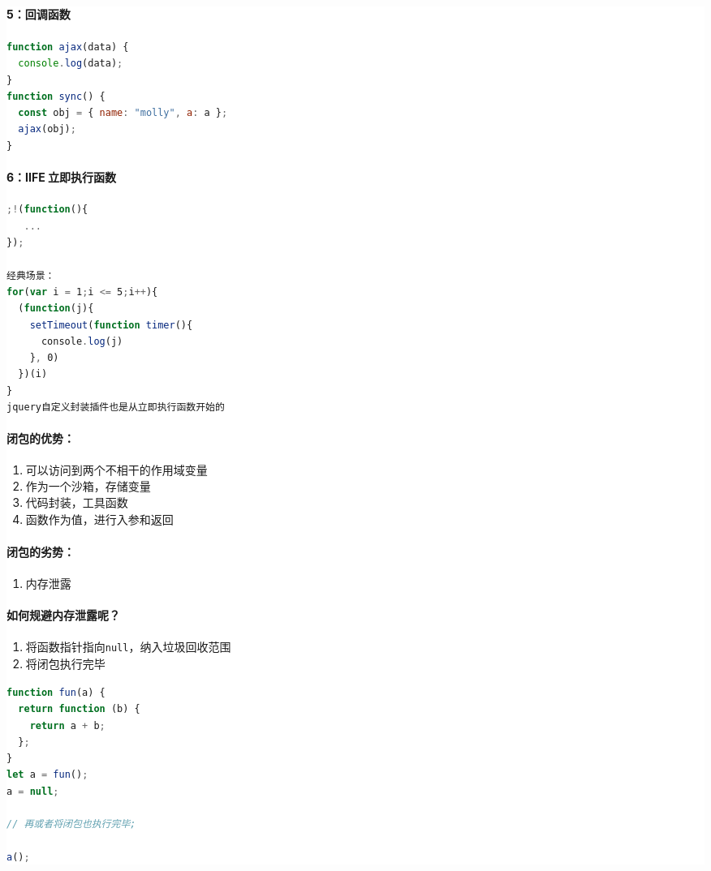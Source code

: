 #### 5：回调函数

```js
function ajax(data) {
  console.log(data);
}
function sync() {
  const obj = { name: "molly", a: a };
  ajax(obj);
}
```

#### 6：IIFE 立即执行函数

```js
;!(function(){
   ...
});

经典场景：
for(var i = 1;i <= 5;i++){
  (function(j){
    setTimeout(function timer(){
      console.log(j)
    }, 0)
  })(i)
}
jquery自定义封装插件也是从立即执行函数开始的
```

#### 闭包的优势：

1.  可以访问到两个不相干的作用域变量
2.  作为一个沙箱，存储变量
3.  代码封装，工具函数
4.  函数作为值，进行入参和返回

#### 闭包的劣势：

1.  内存泄露

#### 如何规避内存泄露呢？

1.  将函数指针指向`null`，纳入垃圾回收范围
2.  将闭包执行完毕

```js
function fun(a) {
  return function (b) {
    return a + b;
  };
}
let a = fun();
a = null;

// 再或者将闭包也执行完毕;

a();
```
